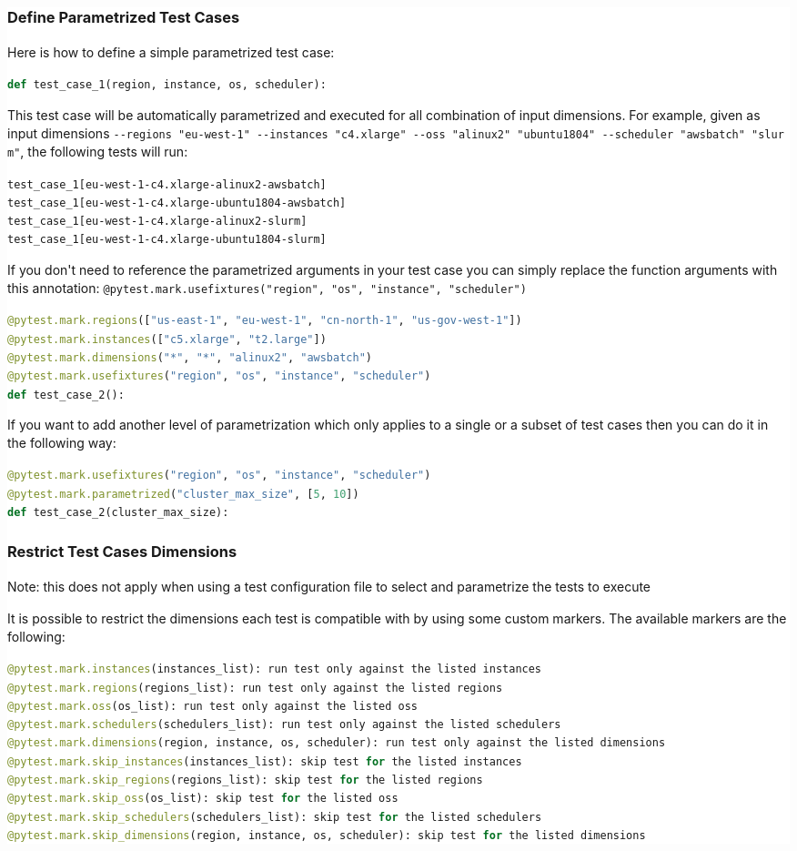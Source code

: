 ### Define Parametrized Test Cases

Here is how to define a simple parametrized test case:
```python
def test_case_1(region, instance, os, scheduler):
```
This test case will be automatically parametrized and executed for all combination of input dimensions.
For example, given as input dimensions `--regions "eu-west-1" --instances "c4.xlarge" --oss "alinux2"
"ubuntu1804" --scheduler "awsbatch" "slurm"`, the following tests will run:
```
test_case_1[eu-west-1-c4.xlarge-alinux2-awsbatch]
test_case_1[eu-west-1-c4.xlarge-ubuntu1804-awsbatch]
test_case_1[eu-west-1-c4.xlarge-alinux2-slurm]
test_case_1[eu-west-1-c4.xlarge-ubuntu1804-slurm]
```

If you don't need to reference the parametrized arguments in your test case you can simply replace the
function arguments with this annotation: `@pytest.mark.usefixtures("region", "os", "instance", "scheduler")`

```python
@pytest.mark.regions(["us-east-1", "eu-west-1", "cn-north-1", "us-gov-west-1"])
@pytest.mark.instances(["c5.xlarge", "t2.large"])
@pytest.mark.dimensions("*", "*", "alinux2", "awsbatch")
@pytest.mark.usefixtures("region", "os", "instance", "scheduler")
def test_case_2():
```

If you want to add another level of parametrization which only applies to a single or a subset of
test cases then you can do it in the following way:

```python
@pytest.mark.usefixtures("region", "os", "instance", "scheduler")
@pytest.mark.parametrized("cluster_max_size", [5, 10])
def test_case_2(cluster_max_size):
```

### Restrict Test Cases Dimensions

Note: this does not apply when using a test configuration file to select and parametrize the tests to execute

It is possible to restrict the dimensions each test is compatible with by using some custom markers.
The available markers are the following:
```python
@pytest.mark.instances(instances_list): run test only against the listed instances
@pytest.mark.regions(regions_list): run test only against the listed regions
@pytest.mark.oss(os_list): run test only against the listed oss
@pytest.mark.schedulers(schedulers_list): run test only against the listed schedulers
@pytest.mark.dimensions(region, instance, os, scheduler): run test only against the listed dimensions
@pytest.mark.skip_instances(instances_list): skip test for the listed instances
@pytest.mark.skip_regions(regions_list): skip test for the listed regions
@pytest.mark.skip_oss(os_list): skip test for the listed oss
@pytest.mark.skip_schedulers(schedulers_list): skip test for the listed schedulers
@pytest.mark.skip_dimensions(region, instance, os, scheduler): skip test for the listed dimensions
```
